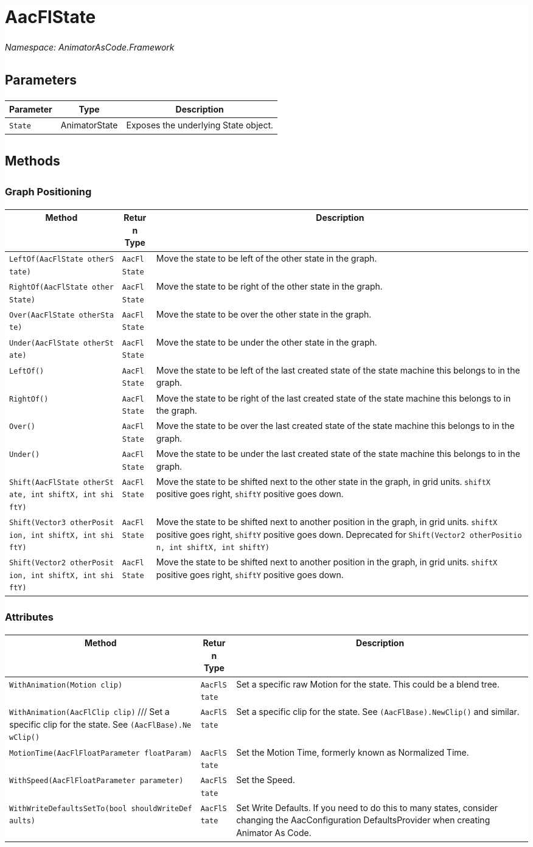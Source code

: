 # AacFlState
*Namespace: AnimatorAsCode.Framework*

## Parameters
| Parameter | Type | Description |
|-|-|-|
| `State` | AnimatorState | Exposes the underlying State object. |

## Methods
### Graph Positioning
| Method | Return Type | Description |
|-|-|-|
| `LeftOf(AacFlState otherState)` | `AacFlState ` | Move the state to be left of the other state in the graph. |
| `RightOf(AacFlState otherState)` | `AacFlState ` | Move the state to be right of the other state in the graph. |
| `Over(AacFlState otherState)` | `AacFlState ` | Move the state to be over the other state in the graph. |
| `Under(AacFlState otherState)` | `AacFlState ` | Move the state to be under the other state in the graph. |
| `LeftOf()` | `AacFlState ` | Move the state to be left of the last created state of the state machine this belongs to in the graph. |
| `RightOf()` | `AacFlState ` | Move the state to be right of the last created state of the state machine this belongs to in the graph. |
| `Over()` | `AacFlState ` | Move the state to be over the last created state of the state machine this belongs to in the graph. |
| `Under()` | `AacFlState ` | Move the state to be under the last created state of the state machine this belongs to in the graph. |
| `Shift(AacFlState otherState, int shiftX, int shiftY)` | `AacFlState ` | Move the state to be shifted next to the other state in the graph, in grid units. `shiftX` positive goes right, `shiftY` positive goes down. |
| `Shift(Vector3 otherPosition, int shiftX, int shiftY)` | `AacFlState ` | Move the state to be shifted next to another position in the graph, in grid units. `shiftX` positive goes right, `shiftY` positive goes down. Deprecated for `Shift(Vector2 otherPosition, int shiftX, int shiftY)`|
| `Shift(Vector2 otherPosition, int shiftX, int shiftY)` | `AacFlState ` | Move the state to be shifted next to another position in the graph, in grid units. `shiftX` positive goes right, `shiftY` positive goes down. |

### Attributes
| Method | Return Type | Description |
|-|-|-|
| `WithAnimation(Motion clip)` | `AacFlState ` | Set a specific raw Motion for the state. This could be a blend tree. |
| `WithAnimation(AacFlClip clip)` /// Set a specific clip for the state. See `(AacFlBase).NewClip()` | `AacFlState ` | Set a specific clip for the state. See `(AacFlBase).NewClip()` and similar. |
| `MotionTime(AacFlFloatParameter floatParam)` | `AacFlState ` | Set the Motion Time, formerly known as Normalized Time. |
| `WithSpeed(AacFlFloatParameter parameter)` | `AacFlState ` | Set the Speed. |
| `WithWriteDefaultsSetTo(bool shouldWriteDefaults)` | `AacFlState ` | Set Write Defaults. If you need to do this to many states, consider changing the AacConfiguration DefaultsProvider when creating Animator As Code. |
